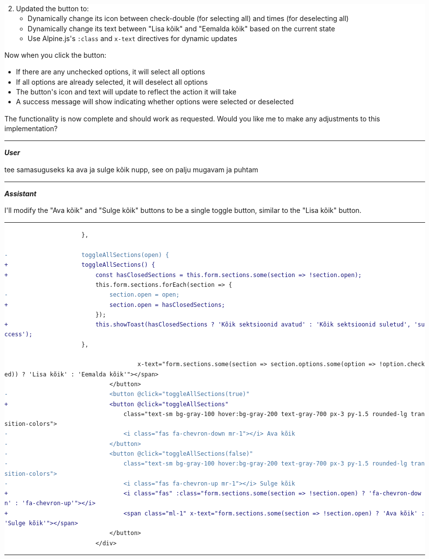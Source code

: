 2. Updated the button to:
   - Dynamically change its icon between check-double (for selecting all) and times (for deselecting all)
   - Dynamically change its text between "Lisa kõik" and "Eemalda kõik" based on the current state
   - Use Alpine.js's `:class` and `x-text` directives for dynamic updates

Now when you click the button:
- If there are any unchecked options, it will select all options
- If all options are already selected, it will deselect all options
- The button's icon and text will update to reflect the action it will take
- A success message will show indicating whether options were selected or deselected

The functionality is now complete and should work as requested. Would you like me to make any adjustments to this implementation?

---

_**User**_

tee samasuguseks ka ava ja sulge kõik nupp, see on palju mugavam ja puhtam

---

_**Assistant**_

I'll modify the "Ava kõik" and "Sulge kõik" buttons to be a single toggle button, similar to the "Lisa kõik" button.


---

```diff
                      },
  
-                     toggleAllSections(open) {
+                     toggleAllSections() {
+                         const hasClosedSections = this.form.sections.some(section => !section.open);
                          this.form.sections.forEach(section => {
-                             section.open = open;
+                             section.open = hasClosedSections;
                          });
+                         this.showToast(hasClosedSections ? 'Kõik sektsioonid avatud' : 'Kõik sektsioonid suletud', 'success');
                      },
  
                                      x-text="form.sections.some(section => section.options.some(option => !option.checked)) ? 'Lisa kõik' : 'Eemalda kõik'"></span>
                              </button>
-                             <button @click="toggleAllSections(true)"
+                             <button @click="toggleAllSections"
                                  class="text-sm bg-gray-100 hover:bg-gray-200 text-gray-700 px-3 py-1.5 rounded-lg transition-colors">
-                                 <i class="fas fa-chevron-down mr-1"></i> Ava kõik
-                             </button>
-                             <button @click="toggleAllSections(false)"
-                                 class="text-sm bg-gray-100 hover:bg-gray-200 text-gray-700 px-3 py-1.5 rounded-lg transition-colors">
-                                 <i class="fas fa-chevron-up mr-1"></i> Sulge kõik
+                                 <i class="fas" :class="form.sections.some(section => !section.open) ? 'fa-chevron-down' : 'fa-chevron-up'"></i>
+                                 <span class="ml-1" x-text="form.sections.some(section => !section.open) ? 'Ava kõik' : 'Sulge kõik'"></span>
                              </button>
                          </div>
```

---